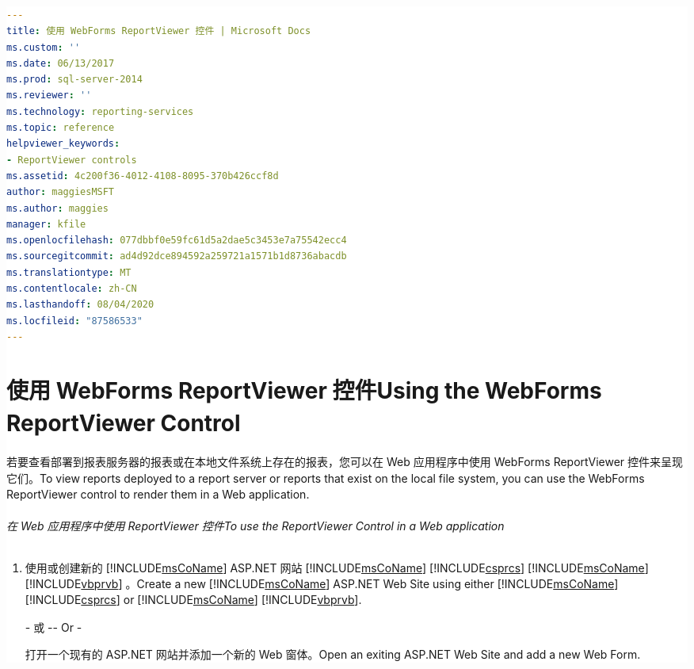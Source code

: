 ```yaml
---
title: 使用 WebForms ReportViewer 控件 | Microsoft Docs
ms.custom: ''
ms.date: 06/13/2017
ms.prod: sql-server-2014
ms.reviewer: ''
ms.technology: reporting-services
ms.topic: reference
helpviewer_keywords:
- ReportViewer controls
ms.assetid: 4c200f36-4012-4108-8095-370b426ccf8d
author: maggiesMSFT
ms.author: maggies
manager: kfile
ms.openlocfilehash: 077dbbf0e59fc61d5a2dae5c3453e7a75542ecc4
ms.sourcegitcommit: ad4d92dce894592a259721a1571b1d8736abacdb
ms.translationtype: MT
ms.contentlocale: zh-CN
ms.lasthandoff: 08/04/2020
ms.locfileid: "87586533"
---
```

# <a name="using-the-webforms-reportviewer-control"></a><span data-ttu-id="c9942-102">使用 WebForms ReportViewer 控件</span><span class="sxs-lookup"><span data-stu-id="c9942-102">Using the WebForms ReportViewer Control</span></span>
  <span data-ttu-id="c9942-103">若要查看部署到报表服务器的报表或在本地文件系统上存在的报表，您可以在 Web 应用程序中使用 WebForms ReportViewer 控件来呈现它们。</span><span class="sxs-lookup"><span data-stu-id="c9942-103">To view reports deployed to a report server or reports that exist on the local file system, you can use the WebForms ReportViewer control to render them in a Web application.</span></span>  
  
###### <a name="to-use-the-reportviewer-control-in-a-web-application"></a><span data-ttu-id="c9942-104">在 Web 应用程序中使用 ReportViewer 控件</span><span class="sxs-lookup"><span data-stu-id="c9942-104">To use the ReportViewer Control in a Web application</span></span>  
  
1.  <span data-ttu-id="c9942-105">使用或创建新的 [!INCLUDE[msCoName](../../includes/msconame-md.md)] ASP.NET 网站 [!INCLUDE[msCoName](../../includes/msconame-md.md)] [!INCLUDE[csprcs](../../includes/csprcs-md.md)] [!INCLUDE[msCoName](../../includes/msconame-md.md)] [!INCLUDE[vbprvb](../../includes/vbprvb-md.md)] 。</span><span class="sxs-lookup"><span data-stu-id="c9942-105">Create a new [!INCLUDE[msCoName](../../includes/msconame-md.md)] ASP.NET Web Site using either [!INCLUDE[msCoName](../../includes/msconame-md.md)] [!INCLUDE[csprcs](../../includes/csprcs-md.md)] or [!INCLUDE[msCoName](../../includes/msconame-md.md)] [!INCLUDE[vbprvb](../../includes/vbprvb-md.md)].</span></span>  
  
     <span data-ttu-id="c9942-106">\- 或 -</span><span class="sxs-lookup"><span data-stu-id="c9942-106">\- Or -</span></span>  
  
     <span data-ttu-id="c9942-107">打开一个现有的 ASP.NET 网站并添加一个新的 Web 窗体。</span><span class="sxs-lookup"><span data-stu-id="c9942-107">Open an exiting ASP.NET Web Site and add a new Web Form.</span></span>  
  